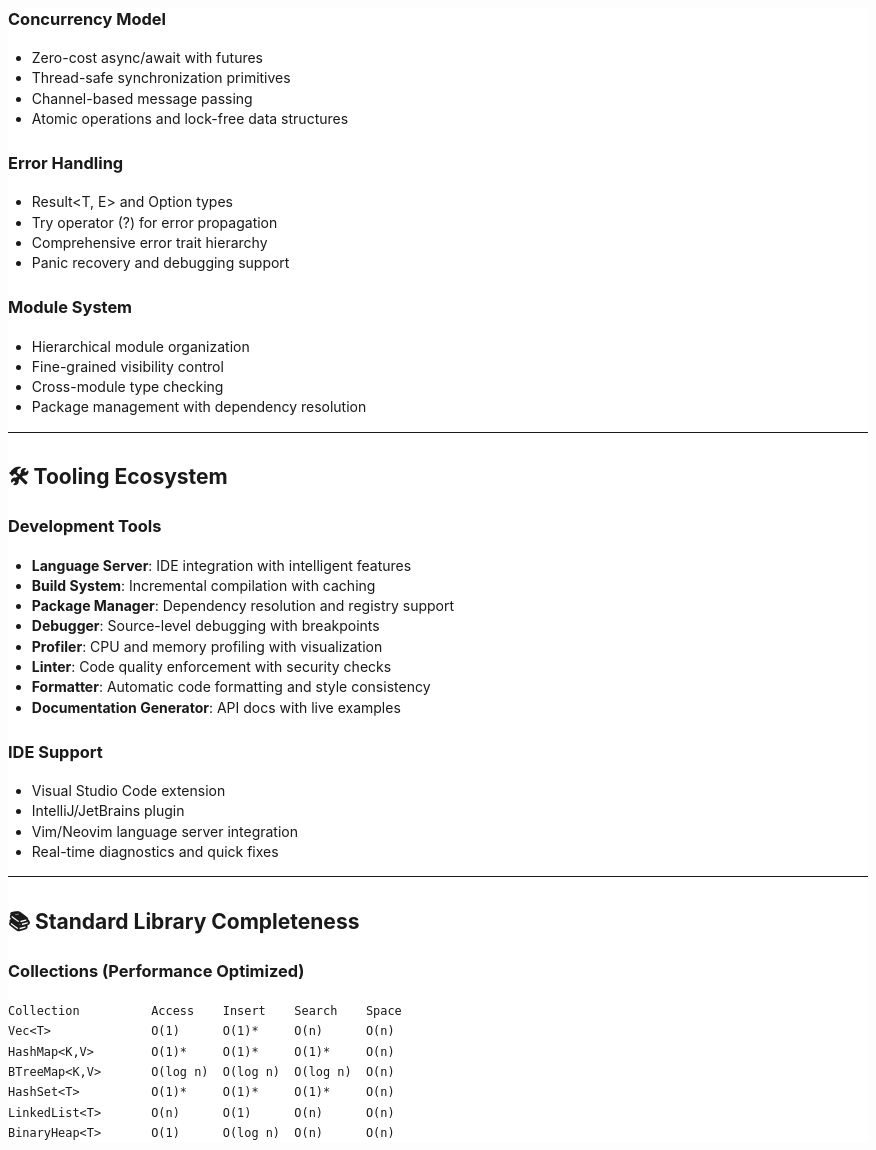 ### **Concurrency Model**
- Zero-cost async/await with futures
- Thread-safe synchronization primitives
- Channel-based message passing
- Atomic operations and lock-free data structures

### **Error Handling**
- Result<T, E> and Option<T> types
- Try operator (?) for error propagation
- Comprehensive error trait hierarchy
- Panic recovery and debugging support

### **Module System**
- Hierarchical module organization
- Fine-grained visibility control
- Cross-module type checking
- Package management with dependency resolution

---

## 🛠️ Tooling Ecosystem

### **Development Tools**
- **Language Server**: IDE integration with intelligent features
- **Build System**: Incremental compilation with caching
- **Package Manager**: Dependency resolution and registry support
- **Debugger**: Source-level debugging with breakpoints
- **Profiler**: CPU and memory profiling with visualization
- **Linter**: Code quality enforcement with security checks
- **Formatter**: Automatic code formatting and style consistency
- **Documentation Generator**: API docs with live examples

### **IDE Support**
- Visual Studio Code extension
- IntelliJ/JetBrains plugin
- Vim/Neovim language server integration
- Real-time diagnostics and quick fixes

---

## 📚 Standard Library Completeness

### **Collections** (Performance Optimized)
```
Collection          Access    Insert    Search    Space
Vec<T>              O(1)      O(1)*     O(n)      O(n)
HashMap<K,V>        O(1)*     O(1)*     O(1)*     O(n)
BTreeMap<K,V>       O(log n)  O(log n)  O(log n)  O(n)
HashSet<T>          O(1)*     O(1)*     O(1)*     O(n)
LinkedList<T>       O(n)      O(1)      O(n)      O(n)
BinaryHeap<T>       O(1)      O(log n)  O(n)      O(n)
```
